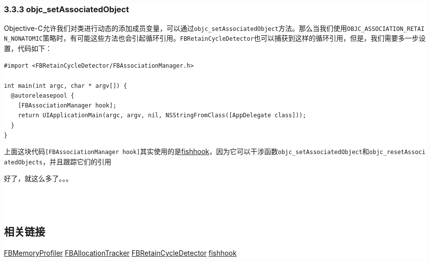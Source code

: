### 3.3.3 objc_setAssociatedObject
Objective-C允许我们对类进行动态的添加成员变量，可以通过`objc_setAssociatedObject`方法。那么当我们使用`OBJC_ASSOCIATION_RETAIN_NONATOMIC`策略时，有可能这些方法也会引起循环引用。`FBRetainCycleDetector`也可以捕获到这样的循环引用，但是，我们需要多一步设置，代码如下：
```
#import <FBRetainCycleDetector/FBAssociationManager.h>

int main(int argc, char * argv[]) {
  @autoreleasepool {
    [FBAssociationManager hook];
    return UIApplicationMain(argc, argv, nil, NSStringFromClass([AppDelegate class]));
  }
}
```
上面这块代码`[FBAssociationManager hook]`其实使用的是<a href="https://github.com/facebook/fishhook" target="_blank">fishhook</a>，因为它可以干涉函数`objc_setAssociatedObject`和`objc_resetAssociatedObjects`，并且跟踪它们的引用


好了，就这么多了。。。

<br/>
<br/>

## 相关链接
<a href="https://github.com/facebook/FBMemoryProfiler" target="_blank">FBMemoryProfiler</a>
<a href="https://github.com/facebook/FBAllocationTracker" target="_blank">FBAllocationTracker</a>
<a href="https://github.com/facebook/FBRetainCycleDetector" target="_blank">FBRetainCycleDetector</a>
<a href="https://github.com/facebook/fishhook" target="_blank">fishhook</a>
